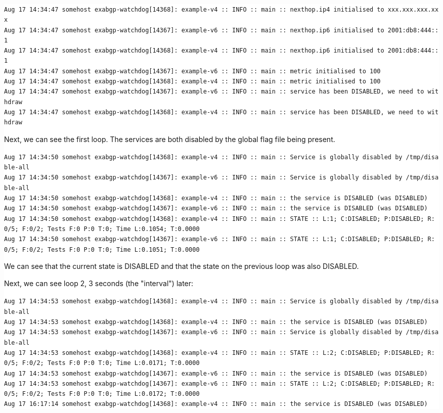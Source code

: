 ```
Aug 17 14:34:47 somehost exabgp-watchdog[14368]: example-v4 :: INFO :: main :: nexthop.ip4 initialised to xxx.xxx.xxx.xxx
Aug 17 14:34:47 somehost exabgp-watchdog[14367]: example-v6 :: INFO :: main :: nexthop.ip6 initialised to 2001:db8:444::1
Aug 17 14:34:47 somehost exabgp-watchdog[14368]: example-v4 :: INFO :: main :: nexthop.ip6 initialised to 2001:db8:444::1
Aug 17 14:34:47 somehost exabgp-watchdog[14367]: example-v6 :: INFO :: main :: metric initialised to 100
Aug 17 14:34:47 somehost exabgp-watchdog[14368]: example-v4 :: INFO :: main :: metric initialised to 100
Aug 17 14:34:47 somehost exabgp-watchdog[14367]: example-v6 :: INFO :: main :: service has been DISABLED, we need to withdraw
Aug 17 14:34:47 somehost exabgp-watchdog[14368]: example-v4 :: INFO :: main :: service has been DISABLED, we need to withdraw
```

Next, we can see the first loop. The services are both disabled by the global flag file being present.

```
Aug 17 14:34:50 somehost exabgp-watchdog[14368]: example-v4 :: INFO :: main :: Service is globally disabled by /tmp/disable-all
Aug 17 14:34:50 somehost exabgp-watchdog[14367]: example-v6 :: INFO :: main :: Service is globally disabled by /tmp/disable-all
Aug 17 14:34:50 somehost exabgp-watchdog[14368]: example-v4 :: INFO :: main :: the service is DISABLED (was DISABLED)
Aug 17 14:34:50 somehost exabgp-watchdog[14367]: example-v6 :: INFO :: main :: the service is DISABLED (was DISABLED)
Aug 17 14:34:50 somehost exabgp-watchdog[14368]: example-v4 :: INFO :: main :: STATE :: L:1; C:DISABLED; P:DISABLED; R:0/5; F:0/2; Tests F:0 P:0 T:0; Time L:0.1054; T:0.0000
Aug 17 14:34:50 somehost exabgp-watchdog[14367]: example-v6 :: INFO :: main :: STATE :: L:1; C:DISABLED; P:DISABLED; R:0/5; F:0/2; Tests F:0 P:0 T:0; Time L:0.1051; T:0.0000
```

We can see that the current state is DISABLED and that the state on the previous loop was also DISABLED.

Next, we can see loop 2, 3 seconds (the "interval") later:

```
Aug 17 14:34:53 somehost exabgp-watchdog[14368]: example-v4 :: INFO :: main :: Service is globally disabled by /tmp/disable-all
Aug 17 14:34:53 somehost exabgp-watchdog[14368]: example-v4 :: INFO :: main :: the service is DISABLED (was DISABLED)
Aug 17 14:34:53 somehost exabgp-watchdog[14367]: example-v6 :: INFO :: main :: Service is globally disabled by /tmp/disable-all
Aug 17 14:34:53 somehost exabgp-watchdog[14368]: example-v4 :: INFO :: main :: STATE :: L:2; C:DISABLED; P:DISABLED; R:0/5; F:0/2; Tests F:0 P:0 T:0; Time L:0.0171; T:0.0000
Aug 17 14:34:53 somehost exabgp-watchdog[14367]: example-v6 :: INFO :: main :: the service is DISABLED (was DISABLED)
Aug 17 14:34:53 somehost exabgp-watchdog[14367]: example-v6 :: INFO :: main :: STATE :: L:2; C:DISABLED; P:DISABLED; R:0/5; F:0/2; Tests F:0 P:0 T:0; Time L:0.0172; T:0.0000
Aug 17 16:17:14 somehost exabgp-watchdog[14368]: example-v4 :: INFO :: main :: the service is DISABLED (was DISABLED)
```
